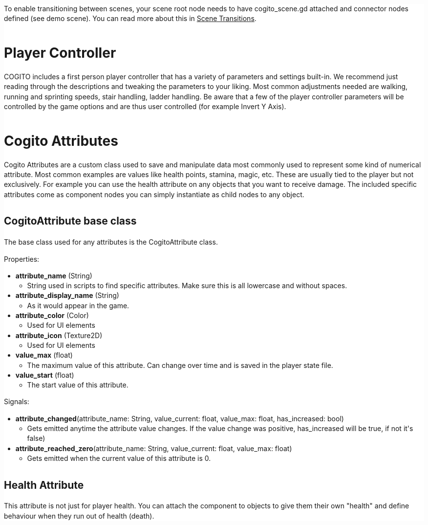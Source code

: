 To enable transitioning between scenes, your scene root node needs to have cogito_scene.gd attached and connector nodes defined (see demo scene). You can read more about this in [Scene Transitions](#scene_transitions).


# Player Controller
COGITO includes a first person player controller that has a variety of parameters and settings built-in. We recommend just reading through the descriptions and tweaking the parameters to your liking.
Most common adjustments needed are walking, running and sprinting speeds, stair handling, ladder handling. Be aware that a few of the player controller parameters will be controlled by the game options and are thus user controlled (for example Invert Y Axis).


# Cogito Attributes
Cogito Attributes are a custom class used to save and manipulate  data most commonly used to represent some kind of numerical attribute. Most common examples are values like health points, stamina, magic, etc. These are usually tied to the player but not exclusively. For example you can use the health attribute on any objects that you want to receive damage. The included specific attributes come as component nodes you can simply instantiate as child nodes to any object.

## CogitoAttribute base class
The base class used for any attributes is the CogitoAttribute class.

Properties:
  - **attribute_name** (String)
	- String used in scripts to find specific attributes. Make sure this is all lowercase and without spaces.
  - **attribute_display_name** (String)
	- As it would appear in the game.
  - **attribute_color** (Color)
	- Used for UI elements
  - **attribute_icon** (Texture2D)
	- Used for UI elements
  - **value_max** (float)
	- The maximum value of this attribute. Can change over time and is saved in the player state file.
  - **value_start** (float)
	- The start value of this attribute.
	  
Signals:
  - **attribute_changed**(attribute_name: String, value_current: float, value_max: float, has_increased: bool)
	- Gets emitted anytime the attribute value changes. If the value change was positive, has_increased will be true, if not it's false)
  - **attribute_reached_zero**(attribute_name: String, value_current: float, value_max: float)
	- Gets emitted when the current value of this attribute is 0.


## Health Attribute
This attribute is not just for player health. You can attach the component to objects to give them their own "health" and define behaviour when they run out of health (death).
